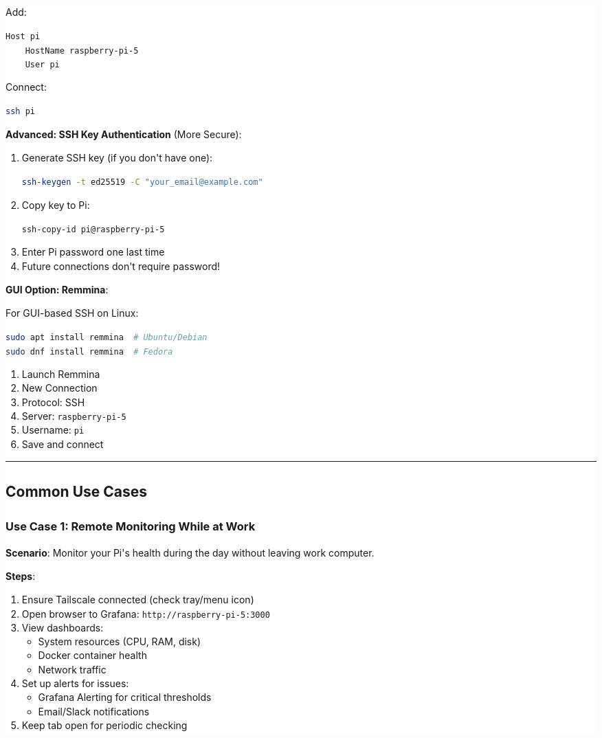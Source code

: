 Add:
```
Host pi
    HostName raspberry-pi-5
    User pi
```

Connect:
```bash
ssh pi
```

**Advanced: SSH Key Authentication** (More Secure):

1. Generate SSH key (if you don't have one):
   ```bash
   ssh-keygen -t ed25519 -C "your_email@example.com"
   ```
2. Copy key to Pi:
   ```bash
   ssh-copy-id pi@raspberry-pi-5
   ```
3. Enter Pi password one last time
4. Future connections don't require password!

**GUI Option: Remmina**:

For GUI-based SSH on Linux:
```bash
sudo apt install remmina  # Ubuntu/Debian
sudo dnf install remmina  # Fedora
```

1. Launch Remmina
2. New Connection
3. Protocol: SSH
4. Server: `raspberry-pi-5`
5. Username: `pi`
6. Save and connect

---

## Common Use Cases

### Use Case 1: Remote Monitoring While at Work

**Scenario**: Monitor your Pi's health during the day without leaving work computer.

**Steps**:
1. Ensure Tailscale connected (check tray/menu icon)
2. Open browser to Grafana: `http://raspberry-pi-5:3000`
3. View dashboards:
   - System resources (CPU, RAM, disk)
   - Docker container health
   - Network traffic
4. Set up alerts for issues:
   - Grafana Alerting for critical thresholds
   - Email/Slack notifications
5. Keep tab open for periodic checking
